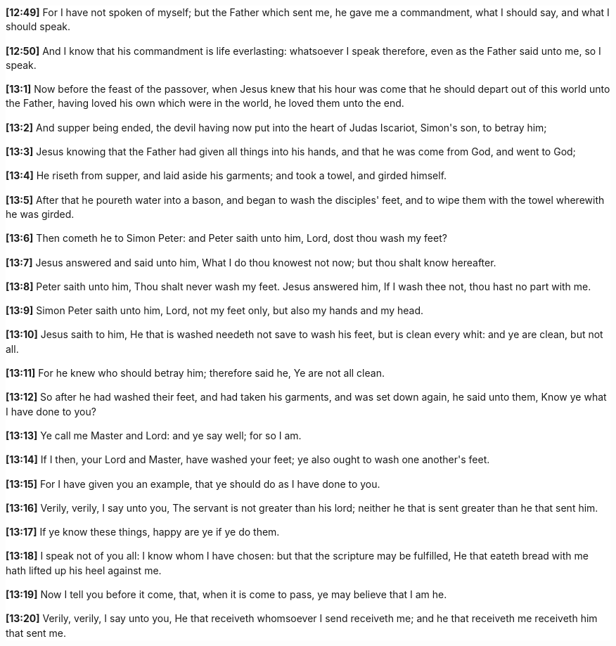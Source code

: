 **[12:49]** For I have not spoken of myself; but the Father which sent me, he gave me a commandment, what I should say, and what I should speak.

**[12:50]** And I know that his commandment is life everlasting: whatsoever I speak therefore, even as the Father said unto me, so I speak.

**[13:1]** Now before the feast of the passover, when Jesus knew that his hour was come that he should depart out of this world unto the Father, having loved his own which were in the world, he loved them unto the end.

**[13:2]** And supper being ended, the devil having now put into the heart of Judas Iscariot, Simon's son, to betray him;

**[13:3]** Jesus knowing that the Father had given all things into his hands, and that he was come from God, and went to God;

**[13:4]** He riseth from supper, and laid aside his garments; and took a towel, and girded himself.

**[13:5]** After that he poureth water into a bason, and began to wash the disciples' feet, and to wipe them with the towel wherewith he was girded.

**[13:6]** Then cometh he to Simon Peter: and Peter saith unto him, Lord, dost thou wash my feet?

**[13:7]** Jesus answered and said unto him, What I do thou knowest not now; but thou shalt know hereafter.

**[13:8]** Peter saith unto him, Thou shalt never wash my feet. Jesus answered him, If I wash thee not, thou hast no part with me.

**[13:9]** Simon Peter saith unto him, Lord, not my feet only, but also my hands and my head.

**[13:10]** Jesus saith to him, He that is washed needeth not save to wash his feet, but is clean every whit: and ye are clean, but not all.

**[13:11]** For he knew who should betray him; therefore said he, Ye are not all clean.

**[13:12]** So after he had washed their feet, and had taken his garments, and was set down again, he said unto them, Know ye what I have done to you?

**[13:13]** Ye call me Master and Lord: and ye say well; for so I am.

**[13:14]** If I then, your Lord and Master, have washed your feet; ye also ought to wash one another's feet.

**[13:15]** For I have given you an example, that ye should do as I have done to you.

**[13:16]** Verily, verily, I say unto you, The servant is not greater than his lord; neither he that is sent greater than he that sent him.

**[13:17]** If ye know these things, happy are ye if ye do them.

**[13:18]** I speak not of you all: I know whom I have chosen: but that the scripture may be fulfilled, He that eateth bread with me hath lifted up his heel against me.

**[13:19]** Now I tell you before it come, that, when it is come to pass, ye may believe that I am he.

**[13:20]** Verily, verily, I say unto you, He that receiveth whomsoever I send receiveth me; and he that receiveth me receiveth him that sent me.
